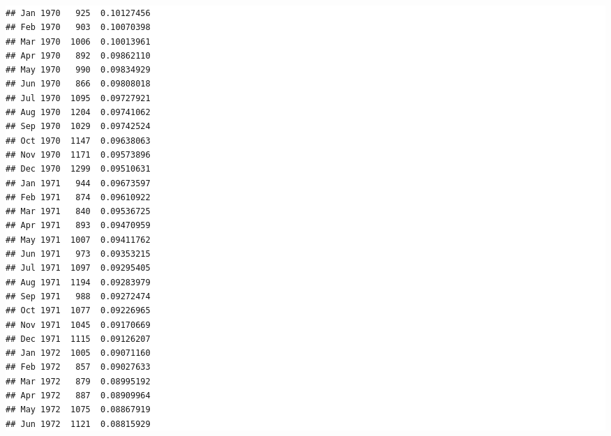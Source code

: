     ## Jan 1970   925  0.10127456
    ## Feb 1970   903  0.10070398
    ## Mar 1970  1006  0.10013961
    ## Apr 1970   892  0.09862110
    ## May 1970   990  0.09834929
    ## Jun 1970   866  0.09808018
    ## Jul 1970  1095  0.09727921
    ## Aug 1970  1204  0.09741062
    ## Sep 1970  1029  0.09742524
    ## Oct 1970  1147  0.09638063
    ## Nov 1970  1171  0.09573896
    ## Dec 1970  1299  0.09510631
    ## Jan 1971   944  0.09673597
    ## Feb 1971   874  0.09610922
    ## Mar 1971   840  0.09536725
    ## Apr 1971   893  0.09470959
    ## May 1971  1007  0.09411762
    ## Jun 1971   973  0.09353215
    ## Jul 1971  1097  0.09295405
    ## Aug 1971  1194  0.09283979
    ## Sep 1971   988  0.09272474
    ## Oct 1971  1077  0.09226965
    ## Nov 1971  1045  0.09170669
    ## Dec 1971  1115  0.09126207
    ## Jan 1972  1005  0.09071160
    ## Feb 1972   857  0.09027633
    ## Mar 1972   879  0.08995192
    ## Apr 1972   887  0.08909964
    ## May 1972  1075  0.08867919
    ## Jun 1972  1121  0.08815929